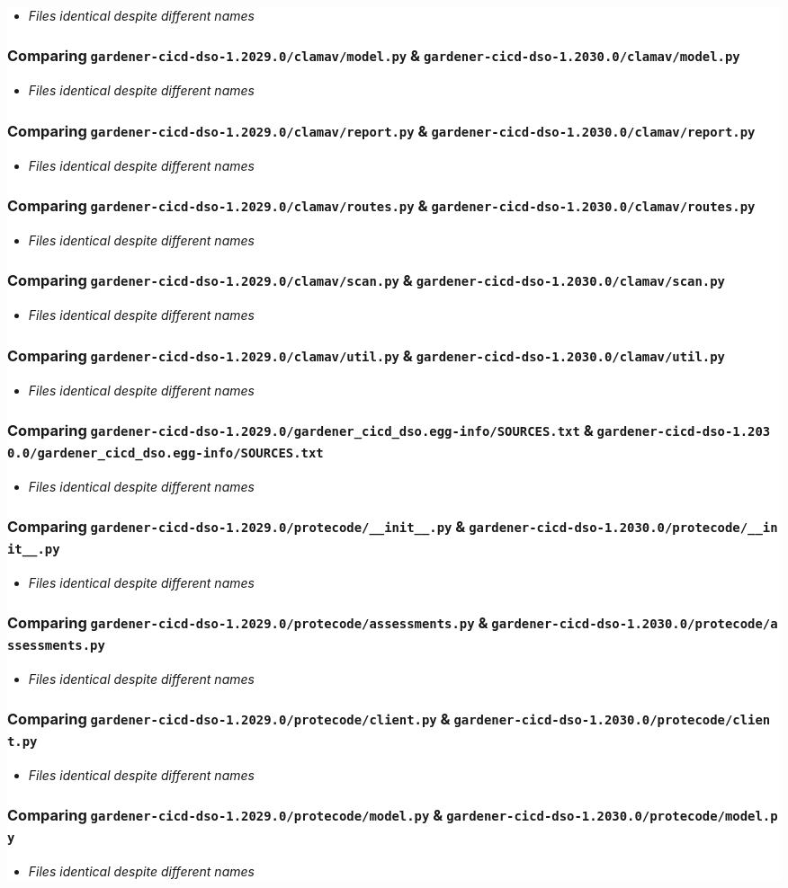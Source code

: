  * *Files identical despite different names*

### Comparing `gardener-cicd-dso-1.2029.0/clamav/model.py` & `gardener-cicd-dso-1.2030.0/clamav/model.py`

 * *Files identical despite different names*

### Comparing `gardener-cicd-dso-1.2029.0/clamav/report.py` & `gardener-cicd-dso-1.2030.0/clamav/report.py`

 * *Files identical despite different names*

### Comparing `gardener-cicd-dso-1.2029.0/clamav/routes.py` & `gardener-cicd-dso-1.2030.0/clamav/routes.py`

 * *Files identical despite different names*

### Comparing `gardener-cicd-dso-1.2029.0/clamav/scan.py` & `gardener-cicd-dso-1.2030.0/clamav/scan.py`

 * *Files identical despite different names*

### Comparing `gardener-cicd-dso-1.2029.0/clamav/util.py` & `gardener-cicd-dso-1.2030.0/clamav/util.py`

 * *Files identical despite different names*

### Comparing `gardener-cicd-dso-1.2029.0/gardener_cicd_dso.egg-info/SOURCES.txt` & `gardener-cicd-dso-1.2030.0/gardener_cicd_dso.egg-info/SOURCES.txt`

 * *Files identical despite different names*

### Comparing `gardener-cicd-dso-1.2029.0/protecode/__init__.py` & `gardener-cicd-dso-1.2030.0/protecode/__init__.py`

 * *Files identical despite different names*

### Comparing `gardener-cicd-dso-1.2029.0/protecode/assessments.py` & `gardener-cicd-dso-1.2030.0/protecode/assessments.py`

 * *Files identical despite different names*

### Comparing `gardener-cicd-dso-1.2029.0/protecode/client.py` & `gardener-cicd-dso-1.2030.0/protecode/client.py`

 * *Files identical despite different names*

### Comparing `gardener-cicd-dso-1.2029.0/protecode/model.py` & `gardener-cicd-dso-1.2030.0/protecode/model.py`

 * *Files identical despite different names*
